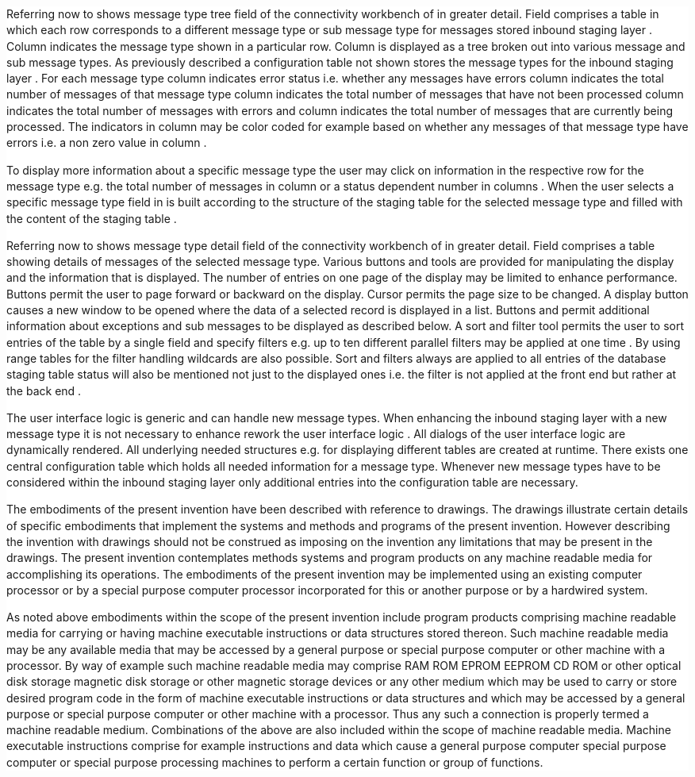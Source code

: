 Referring now to shows message type tree field of the connectivity workbench of in greater detail. Field comprises a table in which each row corresponds to a different message type or sub message type for messages stored inbound staging layer . Column indicates the message type shown in a particular row. Column is displayed as a tree broken out into various message and sub message types. As previously described a configuration table not shown stores the message types for the inbound staging layer . For each message type column indicates error status i.e. whether any messages have errors column indicates the total number of messages of that message type column indicates the total number of messages that have not been processed column indicates the total number of messages with errors and column indicates the total number of messages that are currently being processed. The indicators in column may be color coded for example based on whether any messages of that message type have errors i.e. a non zero value in column .

To display more information about a specific message type the user may click on information in the respective row for the message type e.g. the total number of messages in column or a status dependent number in columns . When the user selects a specific message type field in is built according to the structure of the staging table for the selected message type and filled with the content of the staging table .

Referring now to shows message type detail field of the connectivity workbench of in greater detail. Field comprises a table showing details of messages of the selected message type. Various buttons and tools are provided for manipulating the display and the information that is displayed. The number of entries on one page of the display may be limited to enhance performance. Buttons permit the user to page forward or backward on the display. Cursor permits the page size to be changed. A display button causes a new window to be opened where the data of a selected record is displayed in a list. Buttons and permit additional information about exceptions and sub messages to be displayed as described below. A sort and filter tool permits the user to sort entries of the table by a single field and specify filters e.g. up to ten different parallel filters may be applied at one time . By using range tables for the filter handling wildcards are also possible. Sort and filters always are applied to all entries of the database staging table status will also be mentioned not just to the displayed ones i.e. the filter is not applied at the front end but rather at the back end .

The user interface logic is generic and can handle new message types. When enhancing the inbound staging layer with a new message type it is not necessary to enhance rework the user interface logic . All dialogs of the user interface logic are dynamically rendered. All underlying needed structures e.g. for displaying different tables are created at runtime. There exists one central configuration table which holds all needed information for a message type. Whenever new message types have to be considered within the inbound staging layer only additional entries into the configuration table are necessary.

The embodiments of the present invention have been described with reference to drawings. The drawings illustrate certain details of specific embodiments that implement the systems and methods and programs of the present invention. However describing the invention with drawings should not be construed as imposing on the invention any limitations that may be present in the drawings. The present invention contemplates methods systems and program products on any machine readable media for accomplishing its operations. The embodiments of the present invention may be implemented using an existing computer processor or by a special purpose computer processor incorporated for this or another purpose or by a hardwired system.

As noted above embodiments within the scope of the present invention include program products comprising machine readable media for carrying or having machine executable instructions or data structures stored thereon. Such machine readable media may be any available media that may be accessed by a general purpose or special purpose computer or other machine with a processor. By way of example such machine readable media may comprise RAM ROM EPROM EEPROM CD ROM or other optical disk storage magnetic disk storage or other magnetic storage devices or any other medium which may be used to carry or store desired program code in the form of machine executable instructions or data structures and which may be accessed by a general purpose or special purpose computer or other machine with a processor. Thus any such a connection is properly termed a machine readable medium. Combinations of the above are also included within the scope of machine readable media. Machine executable instructions comprise for example instructions and data which cause a general purpose computer special purpose computer or special purpose processing machines to perform a certain function or group of functions.
